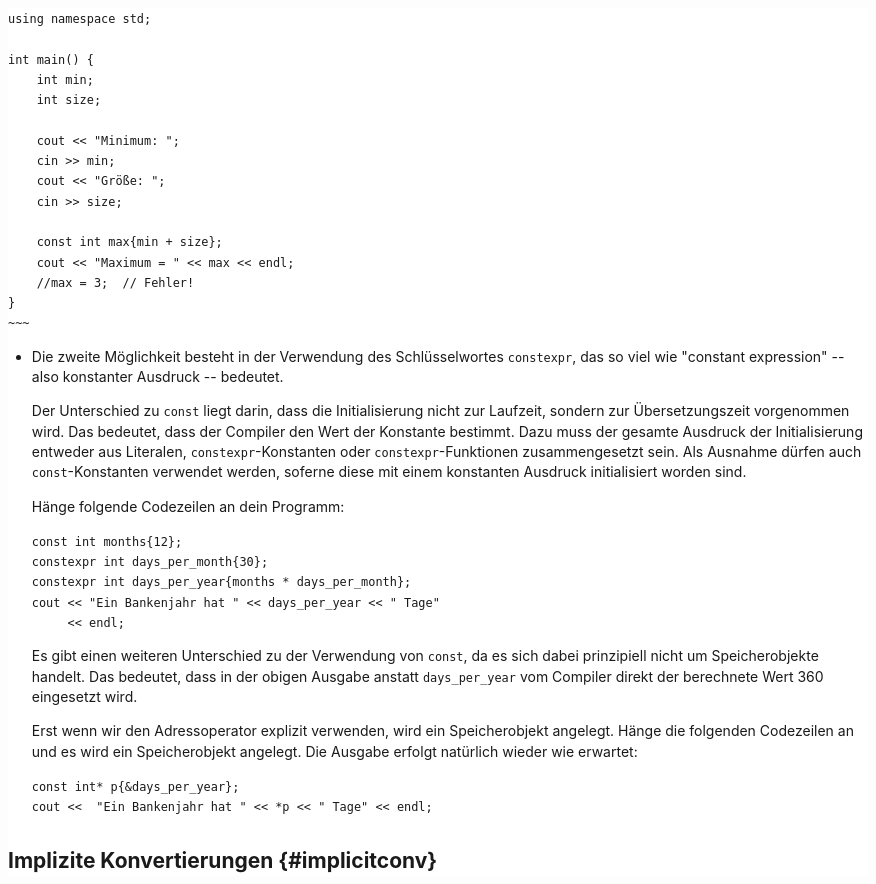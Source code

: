     using namespace std;
    
    int main() {
        int min;
        int size;
    
        cout << "Minimum: ";
        cin >> min;
        cout << "Größe: ";
        cin >> size;
    
        const int max{min + size};
        cout << "Maximum = " << max << endl;
        //max = 3;  // Fehler!
    }
    ~~~

- Die zweite Möglichkeit besteht in der Verwendung des Schlüsselwortes
    `constexpr`, das so viel wie "constant expression" -- also konstanter
    Ausdruck -- bedeutet.

    Der Unterschied zu `const` liegt darin, dass die Initialisierung nicht zur
    Laufzeit, sondern zur Übersetzungszeit vorgenommen wird. Das bedeutet, dass
    der Compiler den Wert der Konstante bestimmt. Dazu muss der gesamte
    Ausdruck der Initialisierung entweder aus Literalen, `constexpr`-Konstanten
    oder `constexpr`-Funktionen zusammengesetzt sein. Als Ausnahme dürfen auch
    `const`-Konstanten verwendet werden, soferne diese mit einem konstanten
    Ausdruck initialisiert worden sind.

    Hänge folgende Codezeilen an dein Programm:

    ~~~{.cpp}
    const int months{12};
    constexpr int days_per_month{30};
    constexpr int days_per_year{months * days_per_month};
    cout << "Ein Bankenjahr hat " << days_per_year << " Tage"
         << endl;
    ~~~

    Es gibt einen weiteren Unterschied zu der Verwendung von `const`, da es
    sich dabei prinzipiell nicht um Speicherobjekte handelt. Das bedeutet, dass
    in der obigen Ausgabe anstatt `days_per_year` vom Compiler direkt der
    berechnete Wert 360 eingesetzt wird.

    Erst wenn wir den Adressoperator explizit verwenden, wird ein Speicherobjekt
    angelegt. Hänge die folgenden Codezeilen an und es wird ein Speicherobjekt
    angelegt. Die Ausgabe erfolgt natürlich wieder wie erwartet:

    ~~~{.cpp}
    const int* p{&days_per_year};
    cout <<  "Ein Bankenjahr hat " << *p << " Tage" << endl;
    ~~~


## Implizite Konvertierungen {#implicitconv}
